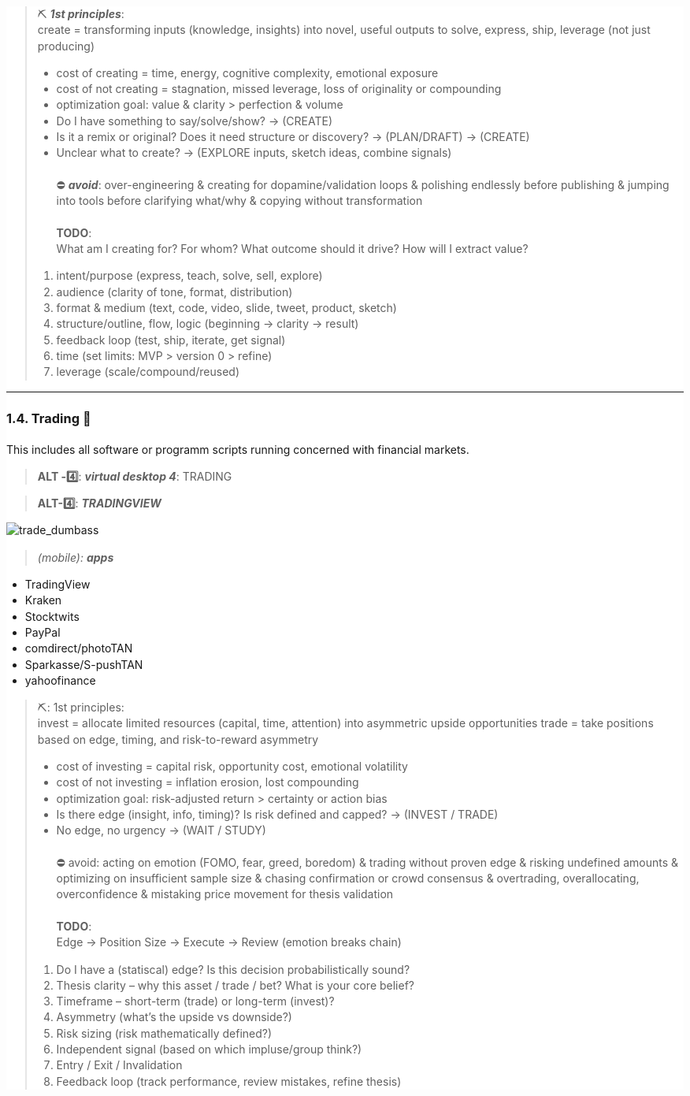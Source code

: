 
> ⛏️ ***1st principles***: <br />
> create = transforming inputs (knowledge, insights) into novel, useful outputs to solve, express, ship, leverage (not just producing)
> - cost of creating = time, energy, cognitive complexity, emotional exposure
> - cost of not creating = stagnation, missed leverage, loss of originality or compounding
> - optimization goal: value & clarity > perfection & volume
> - Do I have something to say/solve/show? → (CREATE)
> - Is it a remix or original? Does it need structure or discovery? → (PLAN/DRAFT) -> (CREATE)
> - Unclear what to create? → (EXPLORE inputs, sketch ideas, combine signals)<br /><br />
> ⛔ ***avoid***: over-engineering & creating for dopamine/validation loops & polishing endlessly before publishing & jumping into tools before clarifying what/why & copying without transformation<br /><br />
> **TODO**:<br /> 
> What am I creating for? For whom? What outcome should it drive? How will I extract value?
> 1. intent/purpose (express, teach, solve, sell, explore)
> 2. audience (clarity of tone, format, distribution)
> 3. format & medium  (text, code, video, slide, tweet, product, sketch)
> 4. structure/outline, flow, logic (beginning → clarity → result)
> 5. feedback loop (test, ship, iterate, get signal)
> 6. time (set limits: MVP > version 0 > refine)
> 7. leverage (scale/compound/reused)

---
### <a id="trading"></a>1.4. Trading 💸

This includes all software or programm scripts running concerned with financial markets.

> **ALT  -4️⃣**: ***virtual desktop 4***: TRADING

> **ALT-4️⃣**: ***TRADINGVIEW***

![trade_dumbass](https://media3.giphy.com/media/v1.Y2lkPTc5MGI3NjExbWRpNWFoZmdxNnhmOWtjd3FhNzEzNmltODBkd2dtc3U5NXEwaGRyaiZlcD12MV9pbnRlcm5hbF9naWZfYnlfaWQmY3Q9Zw/bMycGOQLESDCEnLNUz/giphy.gif)

>*(mobile):* ***apps***
- TradingView
- Kraken
- Stocktwits
- PayPal
- comdirect/photoTAN
- Sparkasse/S-pushTAN
- yahoofinance

> ⛏️: 1st principles:<br />
> invest = allocate limited resources (capital, time, attention) into asymmetric upside opportunities
> trade = take positions based on edge, timing, and risk-to-reward asymmetry
> - cost of investing = capital risk, opportunity cost, emotional volatility
> - cost of not investing = inflation erosion, lost compounding
> - optimization goal: risk-adjusted return > certainty or action bias
> - Is there edge (insight, info, timing)? Is risk defined and capped? → (INVEST / TRADE)
> - No edge, no urgency → (WAIT / STUDY)<br /><br />
> ⛔ avoid: acting on emotion (FOMO, fear, greed, boredom) & trading without proven edge & risking undefined amounts & optimizing on insufficient sample size & chasing confirmation or crowd consensus & overtrading, overallocating, overconfidence & mistaking price movement for thesis validation<br /><br />
> **TODO**:<br /> 
> Edge → Position Size → Execute → Review (emotion breaks chain)<br />
> 1. Do I have a (statiscal) edge? Is this decision probabilistically sound?
> 2. Thesis clarity – why this asset / trade / bet? What is your core belief?
> 3. Timeframe – short-term (trade) or long-term (invest)?
> 4. Asymmetry (what’s the upside vs downside?)
> 5. Risk sizing (risk mathematically defined?)
> 6. Independent signal (based on which impluse/group think?)
> 7. Entry / Exit / Invalidation 
> 8. Feedback loop (track performance, review mistakes, refine thesis)